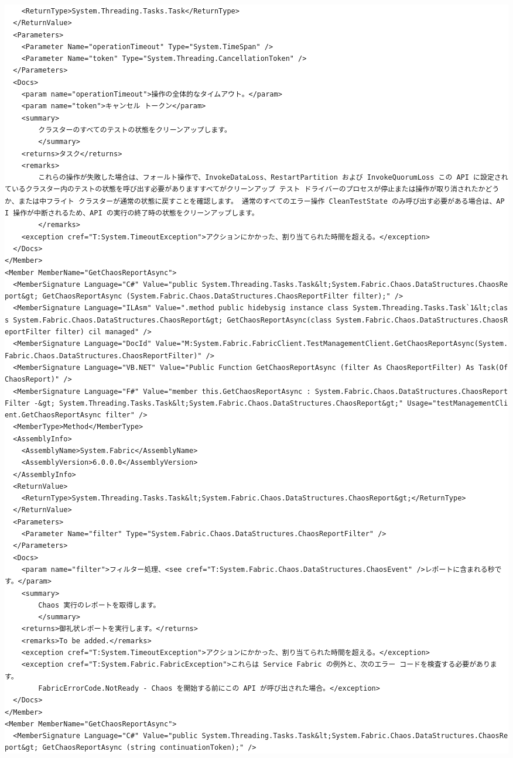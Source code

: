         <ReturnType>System.Threading.Tasks.Task</ReturnType>
      </ReturnValue>
      <Parameters>
        <Parameter Name="operationTimeout" Type="System.TimeSpan" />
        <Parameter Name="token" Type="System.Threading.CancellationToken" />
      </Parameters>
      <Docs>
        <param name="operationTimeout">操作の全体的なタイムアウト。</param>
        <param name="token">キャンセル トークン</param>
        <summary>
            クラスターのすべてのテストの状態をクリーンアップします。
            </summary>
        <returns>タスク</returns>
        <remarks>
            これらの操作が失敗した場合は、フォールト操作で、InvokeDataLoss、RestartPartition および InvokeQuorumLoss この API に設定されているクラスター内のテストの状態を呼び出す必要がありますすべてがクリーンアップ テスト ドライバーのプロセスが停止または操作が取り消されたかどうか、または中フライト クラスターが通常の状態に戻すことを確認します。 通常のすべてのエラー操作 CleanTestState のみ呼び出す必要がある場合は、API 操作が中断されるため、API の実行の終了時の状態をクリーンアップします。
            </remarks>
        <exception cref="T:System.TimeoutException">アクションにかかった、割り当てられた時間を超える。</exception>
      </Docs>
    </Member>
    <Member MemberName="GetChaosReportAsync">
      <MemberSignature Language="C#" Value="public System.Threading.Tasks.Task&lt;System.Fabric.Chaos.DataStructures.ChaosReport&gt; GetChaosReportAsync (System.Fabric.Chaos.DataStructures.ChaosReportFilter filter);" />
      <MemberSignature Language="ILAsm" Value=".method public hidebysig instance class System.Threading.Tasks.Task`1&lt;class System.Fabric.Chaos.DataStructures.ChaosReport&gt; GetChaosReportAsync(class System.Fabric.Chaos.DataStructures.ChaosReportFilter filter) cil managed" />
      <MemberSignature Language="DocId" Value="M:System.Fabric.FabricClient.TestManagementClient.GetChaosReportAsync(System.Fabric.Chaos.DataStructures.ChaosReportFilter)" />
      <MemberSignature Language="VB.NET" Value="Public Function GetChaosReportAsync (filter As ChaosReportFilter) As Task(Of ChaosReport)" />
      <MemberSignature Language="F#" Value="member this.GetChaosReportAsync : System.Fabric.Chaos.DataStructures.ChaosReportFilter -&gt; System.Threading.Tasks.Task&lt;System.Fabric.Chaos.DataStructures.ChaosReport&gt;" Usage="testManagementClient.GetChaosReportAsync filter" />
      <MemberType>Method</MemberType>
      <AssemblyInfo>
        <AssemblyName>System.Fabric</AssemblyName>
        <AssemblyVersion>6.0.0.0</AssemblyVersion>
      </AssemblyInfo>
      <ReturnValue>
        <ReturnType>System.Threading.Tasks.Task&lt;System.Fabric.Chaos.DataStructures.ChaosReport&gt;</ReturnType>
      </ReturnValue>
      <Parameters>
        <Parameter Name="filter" Type="System.Fabric.Chaos.DataStructures.ChaosReportFilter" />
      </Parameters>
      <Docs>
        <param name="filter">フィルター処理、<see cref="T:System.Fabric.Chaos.DataStructures.ChaosEvent" />レポートに含まれる秒です。</param>
        <summary>
            Chaos 実行のレポートを取得します。
            </summary>
        <returns>御礼状レポートを実行します。</returns>
        <remarks>To be added.</remarks>
        <exception cref="T:System.TimeoutException">アクションにかかった、割り当てられた時間を超える。</exception>
        <exception cref="T:System.Fabric.FabricException">これらは Service Fabric の例外と、次のエラー コードを検査する必要があります。
            FabricErrorCode.NotReady - Chaos を開始する前にこの API が呼び出された場合。</exception>
      </Docs>
    </Member>
    <Member MemberName="GetChaosReportAsync">
      <MemberSignature Language="C#" Value="public System.Threading.Tasks.Task&lt;System.Fabric.Chaos.DataStructures.ChaosReport&gt; GetChaosReportAsync (string continuationToken);" />